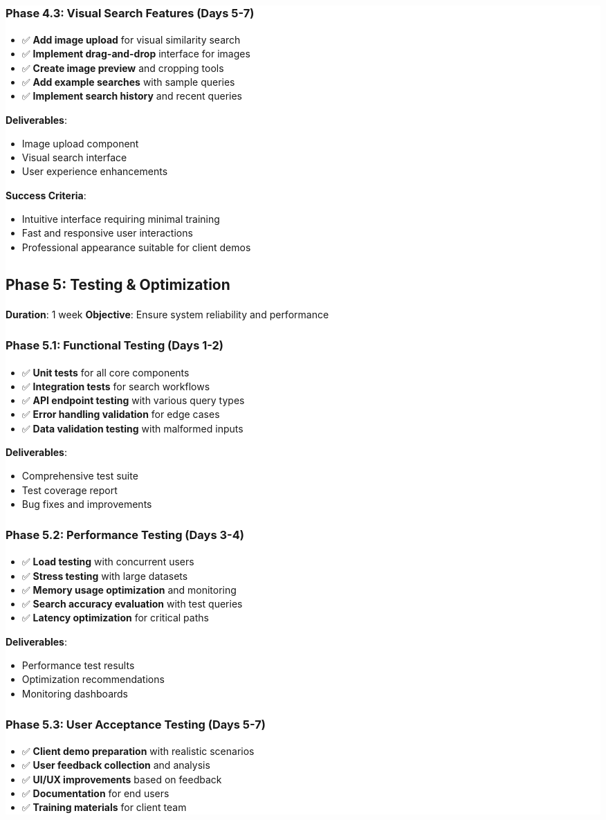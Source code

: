 ### Phase 4.3: Visual Search Features (Days 5-7)
- ✅ **Add image upload** for visual similarity search
- ✅ **Implement drag-and-drop** interface for images
- ✅ **Create image preview** and cropping tools
- ✅ **Add example searches** with sample queries
- ✅ **Implement search history** and recent queries

**Deliverables**:
- Image upload component
- Visual search interface
- User experience enhancements

**Success Criteria**:
- Intuitive interface requiring minimal training
- Fast and responsive user interactions
- Professional appearance suitable for client demos

## Phase 5: Testing & Optimization

**Duration**: 1 week
**Objective**: Ensure system reliability and performance

### Phase 5.1: Functional Testing (Days 1-2)
- ✅ **Unit tests** for all core components
- ✅ **Integration tests** for search workflows
- ✅ **API endpoint testing** with various query types
- ✅ **Error handling validation** for edge cases
- ✅ **Data validation testing** with malformed inputs

**Deliverables**:
- Comprehensive test suite
- Test coverage report
- Bug fixes and improvements

### Phase 5.2: Performance Testing (Days 3-4)
- ✅ **Load testing** with concurrent users
- ✅ **Stress testing** with large datasets
- ✅ **Memory usage optimization** and monitoring
- ✅ **Search accuracy evaluation** with test queries
- ✅ **Latency optimization** for critical paths

**Deliverables**:
- Performance test results
- Optimization recommendations
- Monitoring dashboards

### Phase 5.3: User Acceptance Testing (Days 5-7)
- ✅ **Client demo preparation** with realistic scenarios
- ✅ **User feedback collection** and analysis
- ✅ **UI/UX improvements** based on feedback
- ✅ **Documentation** for end users
- ✅ **Training materials** for client team
